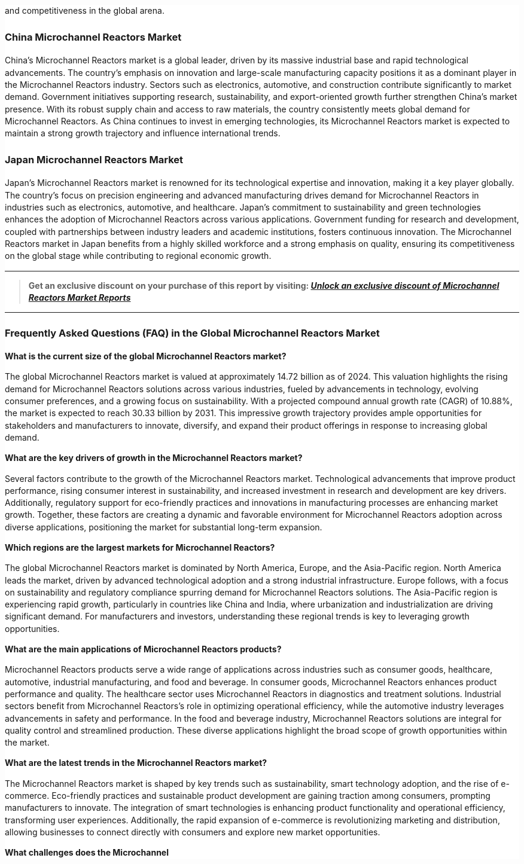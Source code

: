 and competitiveness in the global arena.</p><h3>China Microchannel Reactors Market</h3><p>China&rsquo;s Microchannel Reactors market is a global leader, driven by its massive industrial base and rapid technological advancements. The country&rsquo;s emphasis on innovation and large-scale manufacturing capacity positions it as a dominant player in the Microchannel Reactors industry. Sectors such as electronics, automotive, and construction contribute significantly to market demand. Government initiatives supporting research, sustainability, and export-oriented growth further strengthen China&rsquo;s market presence. With its robust supply chain and access to raw materials, the country consistently meets global demand for Microchannel Reactors. As China continues to invest in emerging technologies, its Microchannel Reactors market is expected to maintain a strong growth trajectory and influence international trends.</p><h3>Japan Microchannel Reactors Market</h3><p>Japan&rsquo;s Microchannel Reactors market is renowned for its technological expertise and innovation, making it a key player globally. The country&rsquo;s focus on precision engineering and advanced manufacturing drives demand for Microchannel Reactors in industries such as electronics, automotive, and healthcare. Japan&rsquo;s commitment to sustainability and green technologies enhances the adoption of Microchannel Reactors across various applications. Government funding for research and development, coupled with partnerships between industry leaders and academic institutions, fosters continuous innovation. The Microchannel Reactors market in Japan benefits from a highly skilled workforce and a strong emphasis on quality, ensuring its competitiveness on the global stage while contributing to regional economic growth.</p><hr /><blockquote><p><strong>Get an exclusive discount on your purchase of this report by visiting: <em><a href="://marketresearchpulse.com/ask-for-discount/3040?utm_source=Github&amp;utm_medium=029">Unlock an exclusive discount of Microchannel Reactors Market Reports</a></em>&nbsp;</strong></p></blockquote><hr /><h3>Frequently Asked Questions (FAQ) in the Global Microchannel Reactors Market</h3><p><strong>What is the current size of the global Microchannel Reactors market?</strong></p><p>The global Microchannel Reactors market is valued at approximately 14.72 billion as of 2024. This valuation highlights the rising demand for Microchannel Reactors solutions across various industries, fueled by advancements in technology, evolving consumer preferences, and a growing focus on sustainability. With a projected compound annual growth rate (CAGR) of 10.88%, the market is expected to reach 30.33 billion by 2031. This impressive growth trajectory provides ample opportunities for stakeholders and manufacturers to innovate, diversify, and expand their product offerings in response to increasing global demand.</p><p><strong>What are the key drivers of growth in the Microchannel Reactors market?</strong></p><p>Several factors contribute to the growth of the Microchannel Reactors market. Technological advancements that improve product performance, rising consumer interest in sustainability, and increased investment in research and development are key drivers. Additionally, regulatory support for eco-friendly practices and innovations in manufacturing processes are enhancing market growth. Together, these factors are creating a dynamic and favorable environment for Microchannel Reactors adoption across diverse applications, positioning the market for substantial long-term expansion.</p><p><strong>Which regions are the largest markets for Microchannel Reactors?</strong></p><p>The global Microchannel Reactors market is dominated by North America, Europe, and the Asia-Pacific region. North America leads the market, driven by advanced technological adoption and a strong industrial infrastructure. Europe follows, with a focus on sustainability and regulatory compliance spurring demand for Microchannel Reactors solutions. The Asia-Pacific region is experiencing rapid growth, particularly in countries like China and India, where urbanization and industrialization are driving significant demand. For manufacturers and investors, understanding these regional trends is key to leveraging growth opportunities.</p><p><strong>What are the main applications of Microchannel Reactors products?</strong></p><p>Microchannel Reactors products serve a wide range of applications across industries such as consumer goods, healthcare, automotive, industrial manufacturing, and food and beverage. In consumer goods, Microchannel Reactors enhances product performance and quality. The healthcare sector uses Microchannel Reactors in diagnostics and treatment solutions. Industrial sectors benefit from Microchannel Reactors&rsquo;s role in optimizing operational efficiency, while the automotive industry leverages advancements in safety and performance. In the food and beverage industry, Microchannel Reactors solutions are integral for quality control and streamlined production. These diverse applications highlight the broad scope of growth opportunities within the market.</p><p><strong>What are the latest trends in the Microchannel Reactors market?</strong></p><p>The Microchannel Reactors market is shaped by key trends such as sustainability, smart technology adoption, and the rise of e-commerce. Eco-friendly practices and sustainable product development are gaining traction among consumers, prompting manufacturers to innovate. The integration of smart technologies is enhancing product functionality and operational efficiency, transforming user experiences. Additionally, the rapid expansion of e-commerce is revolutionizing marketing and distribution, allowing businesses to connect directly with consumers and explore new market opportunities.</p><p><strong>What challenges does the Microchannel